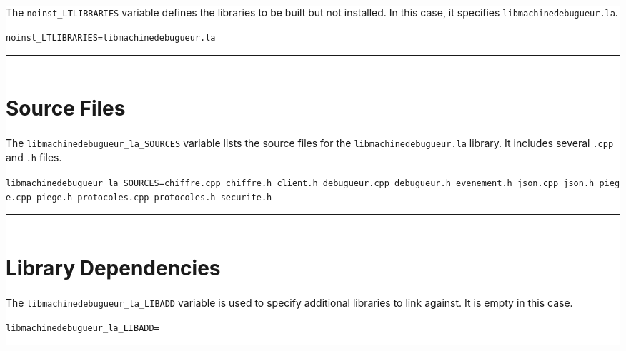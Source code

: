 The <SwmToken path="src/machine/debugueur/Makefile.am" pos="24:0:0" line-data="noinst_LTLIBRARIES=libmachinedebugueur.la">`noinst_LTLIBRARIES`</SwmToken> variable defines the libraries to be built but not installed. In this case, it specifies <SwmToken path="src/machine/debugueur/Makefile.am" pos="24:2:4" line-data="noinst_LTLIBRARIES=libmachinedebugueur.la">`libmachinedebugueur.la`</SwmToken>.

```am
noinst_LTLIBRARIES=libmachinedebugueur.la
```

---

</SwmSnippet>

<SwmSnippet path="/src/machine/debugueur/Makefile.am" line="26">

---

# Source Files

The <SwmToken path="src/machine/debugueur/Makefile.am" pos="26:0:0" line-data="libmachinedebugueur_la_SOURCES=chiffre.cpp chiffre.h client.h debugueur.cpp debugueur.h evenement.h json.cpp json.h piege.cpp piege.h protocoles.cpp protocoles.h securite.h">`libmachinedebugueur_la_SOURCES`</SwmToken> variable lists the source files for the <SwmToken path="src/machine/debugueur/Makefile.am" pos="24:2:4" line-data="noinst_LTLIBRARIES=libmachinedebugueur.la">`libmachinedebugueur.la`</SwmToken> library. It includes several <SwmToken path="src/machine/debugueur/Makefile.am" pos="26:3:4" line-data="libmachinedebugueur_la_SOURCES=chiffre.cpp chiffre.h client.h debugueur.cpp debugueur.h evenement.h json.cpp json.h piege.cpp piege.h protocoles.cpp protocoles.h securite.h">`.cpp`</SwmToken> and <SwmToken path="src/machine/debugueur/Makefile.am" pos="26:7:8" line-data="libmachinedebugueur_la_SOURCES=chiffre.cpp chiffre.h client.h debugueur.cpp debugueur.h evenement.h json.cpp json.h piege.cpp piege.h protocoles.cpp protocoles.h securite.h">`.h`</SwmToken> files.

```am
libmachinedebugueur_la_SOURCES=chiffre.cpp chiffre.h client.h debugueur.cpp debugueur.h evenement.h json.cpp json.h piege.cpp piege.h protocoles.cpp protocoles.h securite.h
```

---

</SwmSnippet>

<SwmSnippet path="/src/machine/debugueur/Makefile.am" line="27">

---

# Library Dependencies

The <SwmToken path="src/machine/debugueur/Makefile.am" pos="27:0:0" line-data="libmachinedebugueur_la_LIBADD=">`libmachinedebugueur_la_LIBADD`</SwmToken> variable is used to specify additional libraries to link against. It is empty in this case.

```am
libmachinedebugueur_la_LIBADD=
```

---
